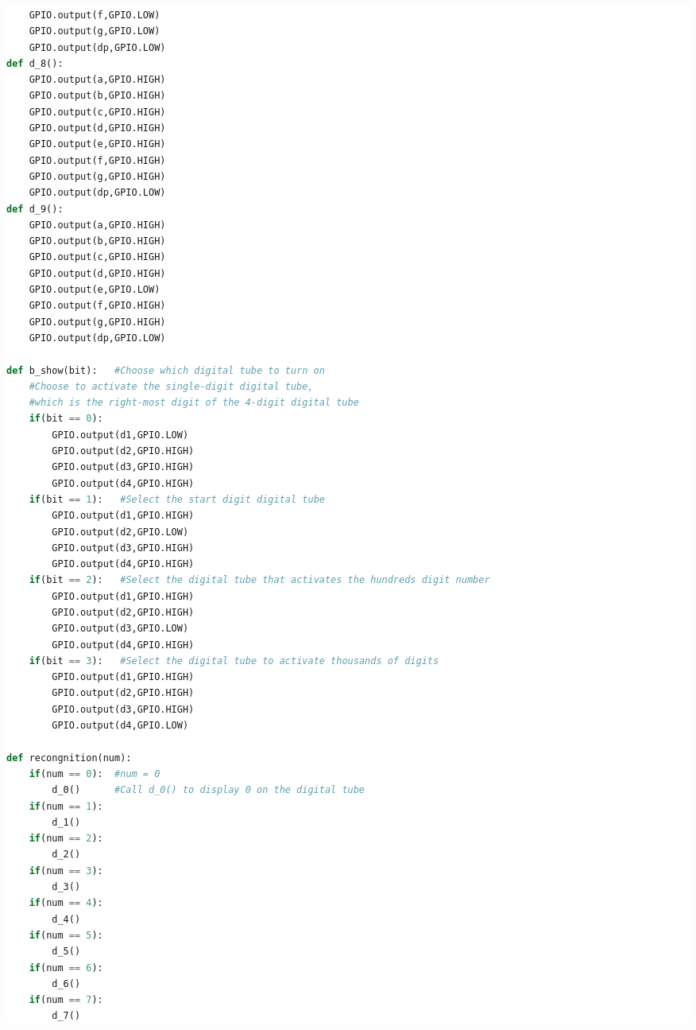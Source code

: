 ```python
    GPIO.output(f,GPIO.LOW)
    GPIO.output(g,GPIO.LOW)
    GPIO.output(dp,GPIO.LOW)
def d_8():
    GPIO.output(a,GPIO.HIGH)
    GPIO.output(b,GPIO.HIGH)
    GPIO.output(c,GPIO.HIGH)
    GPIO.output(d,GPIO.HIGH)
    GPIO.output(e,GPIO.HIGH)
    GPIO.output(f,GPIO.HIGH)
    GPIO.output(g,GPIO.HIGH)
    GPIO.output(dp,GPIO.LOW)
def d_9():
    GPIO.output(a,GPIO.HIGH)
    GPIO.output(b,GPIO.HIGH)
    GPIO.output(c,GPIO.HIGH)
    GPIO.output(d,GPIO.HIGH)
    GPIO.output(e,GPIO.LOW)
    GPIO.output(f,GPIO.HIGH)
    GPIO.output(g,GPIO.HIGH)
    GPIO.output(dp,GPIO.LOW)

def b_show(bit):   #Choose which digital tube to turn on
    #Choose to activate the single-digit digital tube, 
    #which is the right-most digit of the 4-digit digital tube
    if(bit == 0):
        GPIO.output(d1,GPIO.LOW)
        GPIO.output(d2,GPIO.HIGH)
        GPIO.output(d3,GPIO.HIGH)
        GPIO.output(d4,GPIO.HIGH)
    if(bit == 1):   #Select the start digit digital tube
        GPIO.output(d1,GPIO.HIGH)
        GPIO.output(d2,GPIO.LOW)
        GPIO.output(d3,GPIO.HIGH)
        GPIO.output(d4,GPIO.HIGH)
    if(bit == 2):   #Select the digital tube that activates the hundreds digit number
        GPIO.output(d1,GPIO.HIGH)
        GPIO.output(d2,GPIO.HIGH)
        GPIO.output(d3,GPIO.LOW)
        GPIO.output(d4,GPIO.HIGH)
    if(bit == 3):   #Select the digital tube to activate thousands of digits
        GPIO.output(d1,GPIO.HIGH)
        GPIO.output(d2,GPIO.HIGH)
        GPIO.output(d3,GPIO.HIGH)
        GPIO.output(d4,GPIO.LOW)

def recongnition(num):
    if(num == 0):  #num = 0
        d_0()      #Call d_0() to display 0 on the digital tube
    if(num == 1):
        d_1()
    if(num == 2):
        d_2()
    if(num == 3):
        d_3()
    if(num == 4):
        d_4()
    if(num == 5):
        d_5()
    if(num == 6):
        d_6()
    if(num == 7):
        d_7()
```
